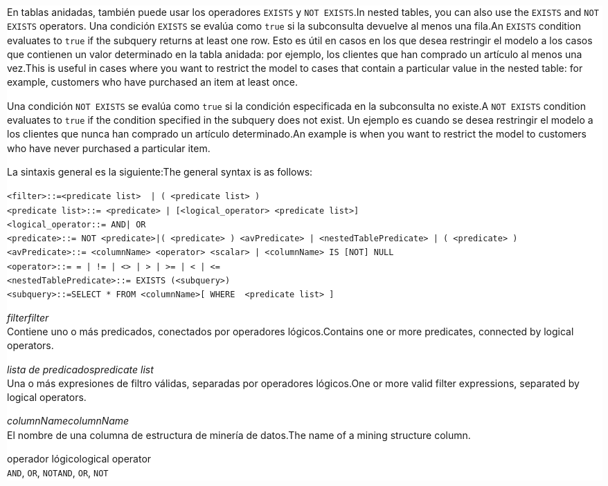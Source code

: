  <span data-ttu-id="98a56-107">En tablas anidadas, también puede usar los operadores `EXISTS` y `NOT EXISTS`.</span><span class="sxs-lookup"><span data-stu-id="98a56-107">In nested tables, you can also use the `EXISTS` and `NOT EXISTS` operators.</span></span> <span data-ttu-id="98a56-108">Una condición `EXISTS` se evalúa como `true` si la subconsulta devuelve al menos una fila.</span><span class="sxs-lookup"><span data-stu-id="98a56-108">An `EXISTS` condition evaluates to `true` if the subquery returns at least one row.</span></span> <span data-ttu-id="98a56-109">Esto es útil en casos en los que desea restringir el modelo a los casos que contienen un valor determinado en la tabla anidada: por ejemplo, los clientes que han comprado un artículo al menos una vez.</span><span class="sxs-lookup"><span data-stu-id="98a56-109">This is useful in cases where you want to restrict the model to cases that contain a particular value in the nested table: for example, customers who have purchased an item at least once.</span></span>  
  
 <span data-ttu-id="98a56-110">Una condición `NOT EXISTS` se evalúa como `true` si la condición especificada en la subconsulta no existe.</span><span class="sxs-lookup"><span data-stu-id="98a56-110">A `NOT EXISTS` condition evaluates to `true` if the condition specified in the subquery does not exist.</span></span> <span data-ttu-id="98a56-111">Un ejemplo es cuando se desea restringir el modelo a los clientes que nunca han comprado un artículo determinado.</span><span class="sxs-lookup"><span data-stu-id="98a56-111">An example is when you want to restrict the model to customers who have never purchased a particular item.</span></span>  
  
 <span data-ttu-id="98a56-112">La sintaxis general es la siguiente:</span><span class="sxs-lookup"><span data-stu-id="98a56-112">The general syntax is as follows:</span></span>  
  
```  
<filter>::=<predicate list>  | ( <predicate list> )  
<predicate list>::= <predicate> | [<logical_operator> <predicate list>]   
<logical_operator::= AND| OR  
<predicate>::= NOT <predicate>|( <predicate> ) <avPredicate> | <nestedTablePredicate> | ( <predicate> )   
<avPredicate>::= <columnName> <operator> <scalar> | <columnName> IS [NOT] NULL  
<operator>::= = | != | <> | > | >= | < | <=  
<nestedTablePredicate>::= EXISTS (<subquery>)  
<subquery>::=SELECT * FROM <columnName>[ WHERE  <predicate list> ]  
```  
  
 <span data-ttu-id="98a56-113">*filter*</span><span class="sxs-lookup"><span data-stu-id="98a56-113">*filter*</span></span>  
 <span data-ttu-id="98a56-114">Contiene uno o más predicados, conectados por operadores lógicos.</span><span class="sxs-lookup"><span data-stu-id="98a56-114">Contains one or more predicates, connected by logical operators.</span></span>  
  
 <span data-ttu-id="98a56-115">*lista de predicados*</span><span class="sxs-lookup"><span data-stu-id="98a56-115">*predicate list*</span></span>  
 <span data-ttu-id="98a56-116">Una o más expresiones de filtro válidas, separadas por operadores lógicos.</span><span class="sxs-lookup"><span data-stu-id="98a56-116">One or more valid filter expressions, separated by logical operators.</span></span>  
  
 <span data-ttu-id="98a56-117">*columnName*</span><span class="sxs-lookup"><span data-stu-id="98a56-117">*columnName*</span></span>  
 <span data-ttu-id="98a56-118">El nombre de una columna de estructura de minería de datos.</span><span class="sxs-lookup"><span data-stu-id="98a56-118">The name of a mining structure column.</span></span>  
  
 <span data-ttu-id="98a56-119">operador lógico</span><span class="sxs-lookup"><span data-stu-id="98a56-119">logical operator</span></span>  
 <span data-ttu-id="98a56-120">`AND`, `OR`, `NOT`</span><span class="sxs-lookup"><span data-stu-id="98a56-120">`AND`, `OR`, `NOT`</span></span>  
  